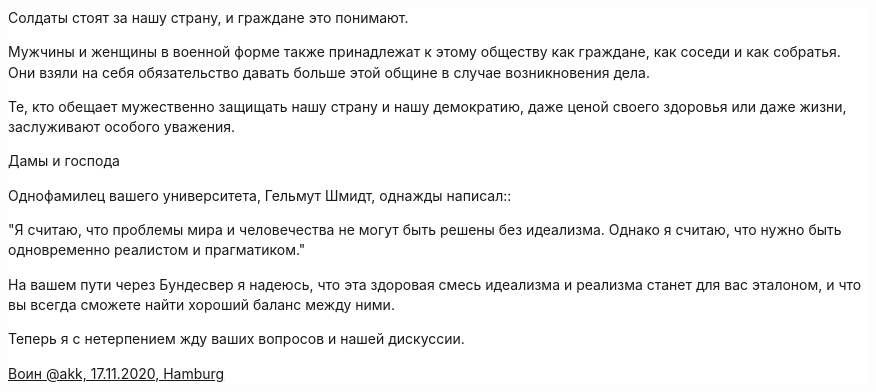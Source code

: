 Солдаты стоят за нашу страну, и граждане это понимают.

Мужчины и женщины в военной форме также принадлежат к этому обществу как граждане, как соседи и как собратья. Они взяли на себя обязательство давать больше этой общине в случае возникновения дела.

Те, кто обещает мужественно защищать нашу страну и нашу демократию, даже ценой своего здоровья или даже жизни, заслуживают особого уважения.

Дамы и господа

Однофамилец вашего университета, Гельмут Шмидт, однажды написал::

"Я считаю, что проблемы мира и человечества не могут быть решены без идеализма. Однако я считаю, что нужно быть одновременно реалистом и прагматиком."

На вашем пути через Бундесвер я надеюсь, что эта здоровая смесь идеализма и реализма станет для вас эталоном, и что вы всегда сможете найти хороший баланс между ними.

Теперь я с нетерпением жду ваших вопросов и нашей дискуссии.

[Воин @akk, 17.11.2020, Hamburg](/static/downloads/20201117-dl-grundsatzrede-unibwhh-data.pdf "Rede der Bundesministerin der Verteidigung")
